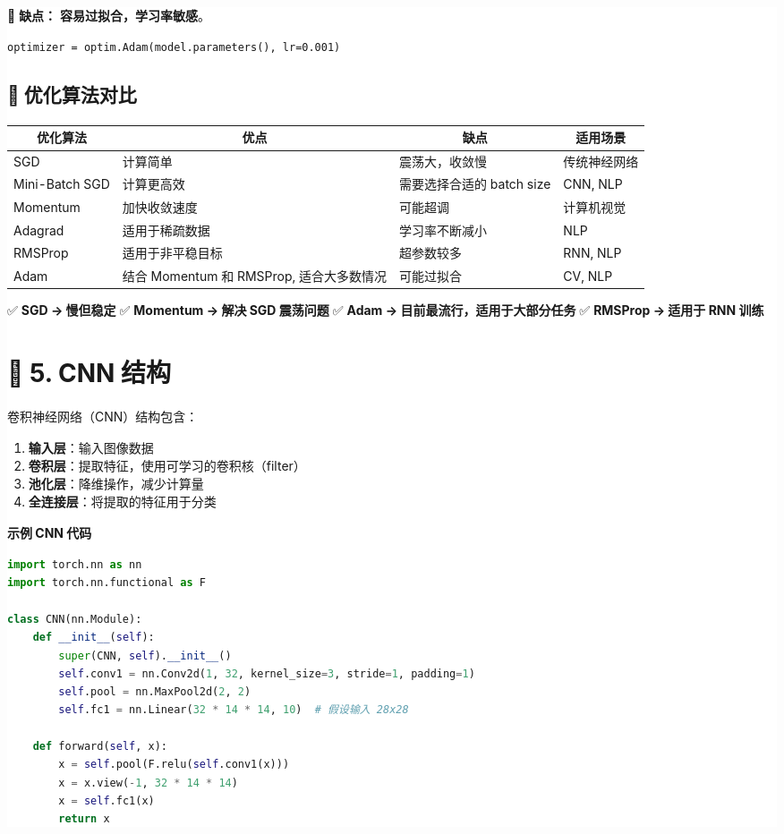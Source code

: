 🔹 **缺点：** **容易过拟合，学习率敏感**。

```
optimizer = optim.Adam(model.parameters(), lr=0.001)
```

## 🚀 **优化算法对比**

| **优化算法**   | **优点**                                 | **缺点**                  | **适用场景** |
| -------------- | ---------------------------------------- | ------------------------- | ------------ |
| SGD            | 计算简单                                 | 震荡大，收敛慢            | 传统神经网络 |
| Mini-Batch SGD | 计算更高效                               | 需要选择合适的 batch size | CNN, NLP     |
| Momentum       | 加快收敛速度                             | 可能超调                  | 计算机视觉   |
| Adagrad        | 适用于稀疏数据                           | 学习率不断减小            | NLP          |
| RMSProp        | 适用于非平稳目标                         | 超参数较多                | RNN, NLP     |
| Adam           | 结合 Momentum 和 RMSProp, 适合大多数情况 | 可能过拟合                | CV, NLP      |

✅ **SGD → 慢但稳定**
✅ **Momentum → 解决 SGD 震荡问题**
✅ **Adam → 目前最流行，适用于大部分任务**
✅ **RMSProp → 适用于 RNN 训练**



# 📌 **5. CNN 结构**

卷积神经网络（CNN）结构包含：

1. **输入层**：输入图像数据
2. **卷积层**：提取特征，使用可学习的卷积核（filter）
3. **池化层**：降维操作，减少计算量
4. **全连接层**：将提取的特征用于分类

**示例 CNN 代码**

```python
import torch.nn as nn
import torch.nn.functional as F

class CNN(nn.Module):
    def __init__(self):
        super(CNN, self).__init__()
        self.conv1 = nn.Conv2d(1, 32, kernel_size=3, stride=1, padding=1)
        self.pool = nn.MaxPool2d(2, 2)
        self.fc1 = nn.Linear(32 * 14 * 14, 10)  # 假设输入 28x28

    def forward(self, x):
        x = self.pool(F.relu(self.conv1(x)))
        x = x.view(-1, 32 * 14 * 14)
        x = self.fc1(x)
        return x
```
